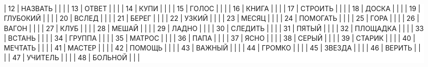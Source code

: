 |	12	|	НАЗВАТЬ	|		|		|
|	13	|	ОТВЕТ	|		|		|
|	14	|	КУПИ	|		|		|
|	15	|	ГОЛОС	|		|		|
|	16	|	КНИГА	|		|		|
|	17	|	СТРОИТЬ	|		|		|
|	18	|	ДОСКА	|		|		|
|	19	|	ГЛУБОКИЙ	|		|		|
|	20	|	ВСЛЕД	|		|		|
|	21	|	БЕРЕГ	|		|		|
|	22	|	УЗКИЙ	|		|		|
|	23	|	МЕСЯЦ	|		|		|
|	24	|	ПОМОГАТЬ	|		|		|
|	25	|	ГОРА	|		|		|
|	26	|	ВАГОН	|		|		|
|	27	|	КЛУБ	|		|		|
|	28	|	МЕШАЙ	|		|		|
|	29	|	ЛАДНО	|		|		|
|	30	|	СЛЕДИТЬ	|		|		|
|	31	|	ПЯТЫЙ	|		|		|
|	32	|	ПЛОЩАДКА	|		|		|
|	33	|	ВСТАНЬ	|		|		|
|	34	|	ГРУППА	|		|		|
|	35	|	МАТРОС	|		|		|
|	36	|	ПАПА	|		|		|
|	37	|	ЯСНО	|		|		|
|	38	|	СЕРЫЙ	|		|		|
|	39	|	СТАРИК	|		|		|
|	40	|	МЕЧТАТЬ	|		|		|
|	41	|	МАСТЕР	|		|		|
|	42	|	ПОМОЩЬ	|		|		|
|	43	|	ВАЖНЫЙ	|		|		|
|	44	|	ГРОМКО	|		|		|
|	45	|	ЗВЕЗДА	|		|		|
|	46	|	ВЕРИТЬ	|		|		|
|	47	|	УЧИТЕЛЬ	|		|		|
|	48	|	БОЛЬНОЙ	|		|		|